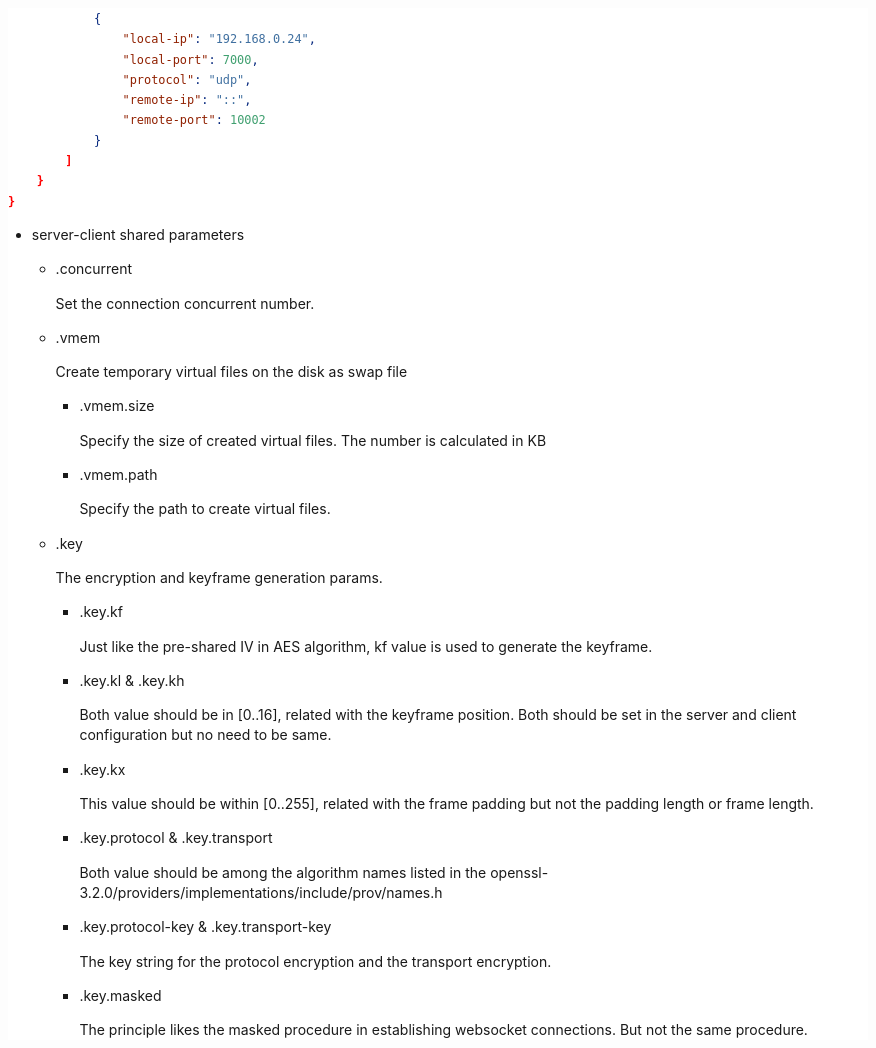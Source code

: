  ```json
              {
                  "local-ip": "192.168.0.24",
                  "local-port": 7000,
                  "protocol": "udp",
                  "remote-ip": "::",
                  "remote-port": 10002
              }
          ]
      }
  }
  ```

- server-client shared parameters

    - .concurrent

		Set the connection concurrent number.

	- .vmem

		Create temporary virtual files on the disk as swap file

		- .vmem.size

			Specify the size of created virtual files. The number is calculated in KB

		- .vmem.path

			Specify the path to create virtual files.

	- .key

		The encryption and keyframe generation params.

		- .key.kf

			Just like the pre-shared IV in AES algorithm, kf value is used to generate the keyframe.

		- .key.kl & .key.kh

			Both value should be in [0..16], related with the keyframe position. Both should be set in the server and client configuration but no need to be same.

		- .key.kx
    
			This value should be within [0..255], related with the frame padding but not the padding length or frame length.

		- .key.protocol & .key.transport

			Both value should be among the algorithm names listed in the openssl-3.2.0/providers/implementations/include/prov/names.h

		- .key.protocol-key & .key.transport-key

			The key string for the protocol encryption and the transport encryption.

		- .key.masked
    
			The principle likes the masked procedure in establishing websocket connections. But not the same procedure.
